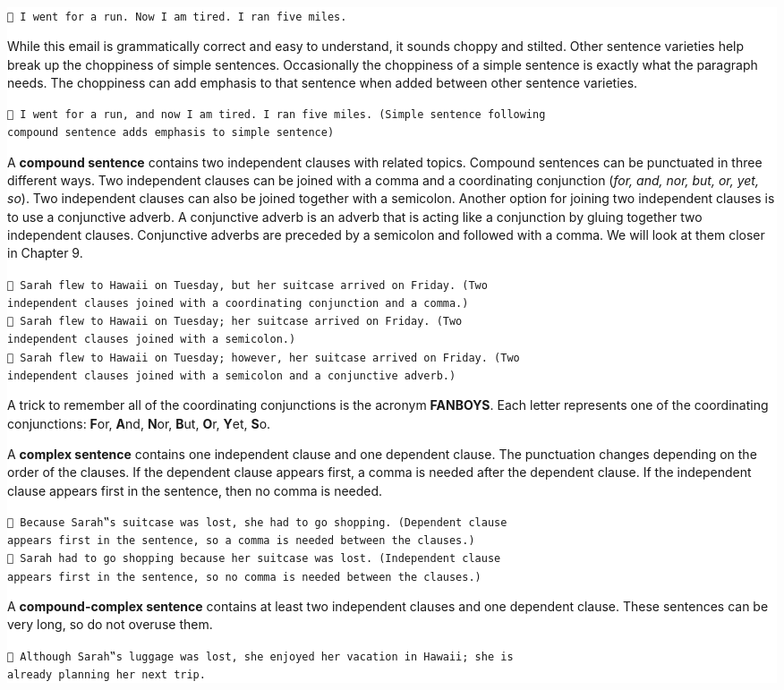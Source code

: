 ```
 I went for a run. Now I am tired. I ran five miles.
```

While this email is grammatically correct and easy to understand, it sounds choppy and
stilted. Other sentence varieties help break up the choppiness of simple sentences.
Occasionally the choppiness of a simple sentence is exactly what the paragraph needs.
The choppiness can add emphasis to that sentence when added between other
sentence varieties.

```
 I went for a run, and now I am tired. I ran five miles. (Simple sentence following
compound sentence adds emphasis to simple sentence)
```

A **compound sentence** contains two independent clauses with related topics.
Compound sentences can be punctuated in three different ways. Two independent
clauses can be joined with a comma and a coordinating conjunction (_for, and, nor, but,_
_or, yet, so_). Two independent clauses can also be joined together with a semicolon.
Another option for joining two independent clauses is to use a conjunctive adverb. A
conjunctive adverb is an adverb that is acting like a conjunction by gluing together two
independent clauses. Conjunctive adverbs are preceded by a semicolon and followed
with a comma. We will look at them closer in Chapter 9.

```
 Sarah flew to Hawaii on Tuesday, but her suitcase arrived on Friday. (Two
independent clauses joined with a coordinating conjunction and a comma.)
 Sarah flew to Hawaii on Tuesday; her suitcase arrived on Friday. (Two
independent clauses joined with a semicolon.)
 Sarah flew to Hawaii on Tuesday; however, her suitcase arrived on Friday. (Two
independent clauses joined with a semicolon and a conjunctive adverb.)
```

A trick to remember all of the coordinating conjunctions is the acronym **FANBOYS**.
Each letter represents one of the coordinating conjunctions: **F**or, **A**nd, **N**or, **B**ut, **O**r, **Y**et,
**S**o.

A **complex sentence** contains one independent clause and one dependent clause. The
punctuation changes depending on the order of the clauses. If the dependent clause
appears first, a comma is needed after the dependent clause. If the independent clause
appears first in the sentence, then no comma is needed.

```
 Because Sarah‟s suitcase was lost, she had to go shopping. (Dependent clause
appears first in the sentence, so a comma is needed between the clauses.)
 Sarah had to go shopping because her suitcase was lost. (Independent clause
appears first in the sentence, so no comma is needed between the clauses.)
```

A **compound-complex sentence** contains at least two independent clauses and one
dependent clause. These sentences can be very long, so do not overuse them.

```
 Although Sarah‟s luggage was lost, she enjoyed her vacation in Hawaii; she is
already planning her next trip.
```
